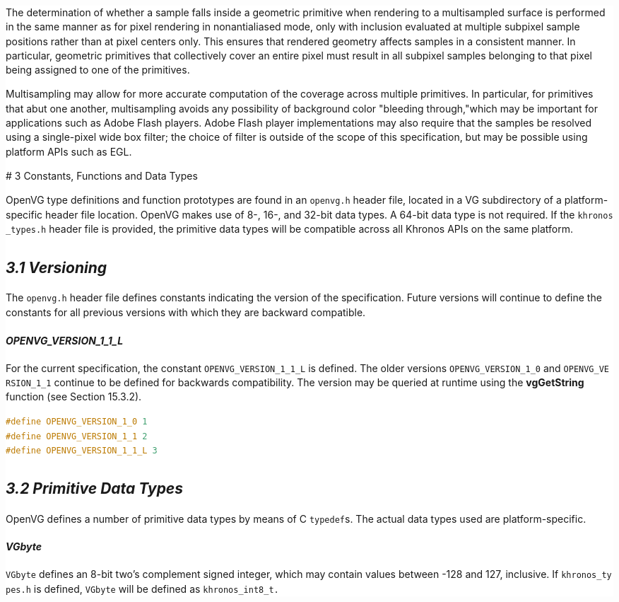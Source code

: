 The determination of whether a sample falls inside a geometric primitive when rendering to a multisampled surface is performed in the same manner as for pixel rendering in nonantialiased mode, only with inclusion evaluated at multiple subpixel sample positions rather than at pixel centers only. This ensures that rendered geometry affects samples in a consistent manner. In particular, geometric primitives that collectively cover an entire pixel must result in all subpixel samples belonging to that pixel being assigned to one of the primitives.

Multisampling may allow for more accurate computation of the coverage across multiple primitives. In particular, for primitives that abut one another, multisampling avoids any possibility of background color "bleeding through,"which may be important for applications such as Adobe Flash players. Adobe Flash player implementations may also require that the samples be resolved using a single-pixel wide box filter; the choice of filter is outside of the scope of this specification, but may be possible using platform APIs such as EGL.

<div style="page-break-after: always;"></div>
<a name="Constants_Functions_and_Data_Types"></a>
<a name="chapter03"></a>
# 3 Constants, Functions and Data Types

OpenVG type definitions and function prototypes are found in an `openvg.h` header file, located in a VG subdirectory of a platform-specific header file location. OpenVG makes use of 8-, 16-, and 32-bit data types. A 64-bit data type is not required. If the `khronos_types.h` header file is provided, the primitive data types will be compatible across all Khronos APIs on the same platform.

<a name="Versioning"></a>
## _3.1 Versioning_
The `openvg.h` header file defines constants indicating the version of the specification. Future versions will continue to define the constants for all previous versions with which they are backward compatible.

<a name="OPENVG_VERSION_1_1_L"></a>
#### _OPENVG_VERSION_1_1_L_
For the current specification, the constant `OPENVG_VERSION_1_1_L` is defined. The older versions `OPENVG_VERSION_1_0` and `OPENVG_VERSION_1_1` continue to be defined for backwards compatibility. The version may be queried at runtime using the **vgGetString** function (see Section 15.3.2).

```C
#define OPENVG_VERSION_1_0 1
#define OPENVG_VERSION_1_1 2
#define OPENVG_VERSION_1_1_L 3
```

<a name="Primitive_Data_Types"></a>
## _3.2 Primitive Data Types_
OpenVG defines a number of primitive data types by means of C  `typedef`s. The actual data types used are platform-specific.

<a name="VGbyte"></a>
#### _VGbyte_
`VGbyte` defines an 8-bit two’s complement signed integer, which may contain values between -128 and 127, inclusive. If `khronos_types.h` is defined, `VGbyte` will be defined as `khronos_int8_t.`
